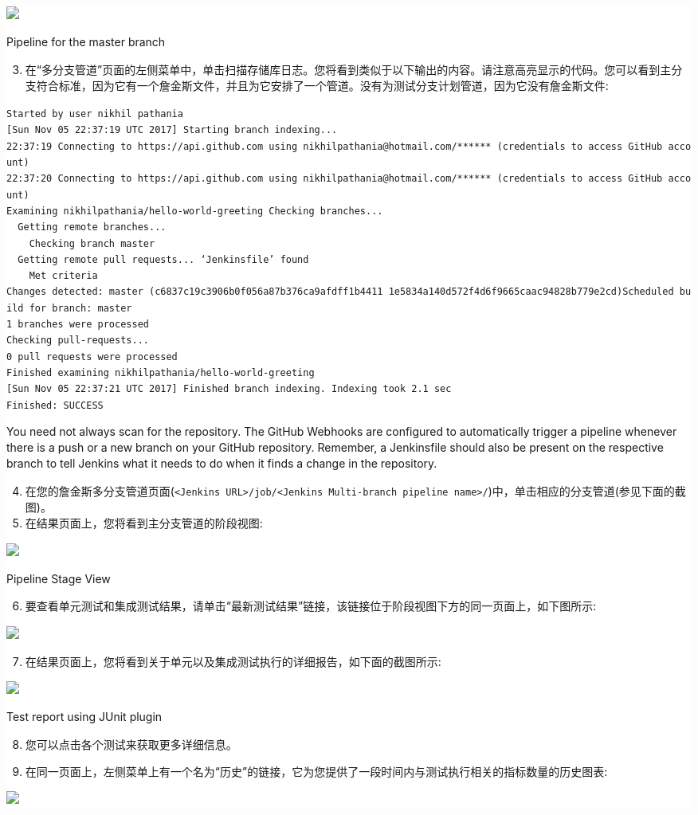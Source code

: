 ![](assets/40e9b8f1-b16e-4757-aa23-cf98120b1423.png)

Pipeline for the master branch

3.  在“多分支管道”页面的左侧菜单中，单击扫描存储库日志。您将看到类似于以下输出的内容。请注意高亮显示的代码。您可以看到主分支符合标准，因为它有一个詹金斯文件，并且为它安排了一个管道。没有为测试分支计划管道，因为它没有詹金斯文件:

```
Started by user nikhil pathania
[Sun Nov 05 22:37:19 UTC 2017] Starting branch indexing...
22:37:19 Connecting to https://api.github.com using nikhilpathania@hotmail.com/****** (credentials to access GitHub account)
22:37:20 Connecting to https://api.github.com using nikhilpathania@hotmail.com/****** (credentials to access GitHub account)
Examining nikhilpathania/hello-world-greeting Checking branches...  
  Getting remote branches...    
    Checking branch master  
  Getting remote pull requests... ‘Jenkinsfile’ found    
    Met criteria
Changes detected: master (c6837c19c3906b0f056a87b376ca9afdff1b4411 1e5834a140d572f4d6f9665caac94828b779e2cd)Scheduled build for branch: master  
1 branches were processed  
Checking pull-requests...  
0 pull requests were processed
Finished examining nikhilpathania/hello-world-greeting
[Sun Nov 05 22:37:21 UTC 2017] Finished branch indexing. Indexing took 2.1 sec
Finished: SUCCESS
```

You need not always scan for the repository. The GitHub Webhooks are configured to automatically trigger a pipeline whenever there is a push or a new branch on your GitHub repository. Remember, a Jenkinsfile should also be present on the respective branch to tell Jenkins what it needs to do when it finds a change in the repository.

4.  在您的詹金斯多分支管道页面(`<Jenkins URL>/job/<Jenkins Multi-branch pipeline name>/`)中，单击相应的分支管道(参见下面的截图)。
5.  在结果页面上，您将看到主分支管道的阶段视图:

![](assets/32fa75fb-209d-4249-9ce9-3a0ee01ef5da.png)

Pipeline Stage View

6.  要查看单元测试和集成测试结果，请单击“最新测试结果”链接，该链接位于阶段视图下方的同一页面上，如下图所示:

![](assets/c11572f7-853f-4aca-839c-117d1efcab00.png)

7.  在结果页面上，您将看到关于单元以及集成测试执行的详细报告，如下面的截图所示:

![](assets/4a94af46-be3b-4938-a5a6-8a78c5ae427f.png)

Test report using JUnit plugin

8.  您可以点击各个测试来获取更多详细信息。

9.  在同一页面上，左侧菜单上有一个名为“历史”的链接，它为您提供了一段时间内与测试执行相关的指标数量的历史图表:

![](assets/81c1d3a7-3295-45e3-a5a4-db8de00b620b.png)
